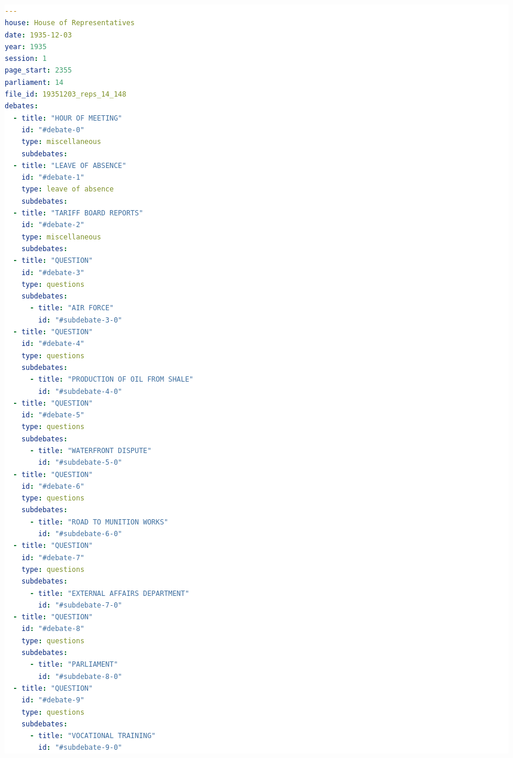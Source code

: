 ```yaml
---
house: House of Representatives
date: 1935-12-03
year: 1935
session: 1
page_start: 2355
parliament: 14
file_id: 19351203_reps_14_148
debates:
  - title: "HOUR OF MEETING"
    id: "#debate-0"
    type: miscellaneous
    subdebates:
  - title: "LEAVE OF ABSENCE"
    id: "#debate-1"
    type: leave of absence
    subdebates:
  - title: "TARIFF BOARD REPORTS"
    id: "#debate-2"
    type: miscellaneous
    subdebates:
  - title: "QUESTION"
    id: "#debate-3"
    type: questions
    subdebates:
      - title: "AIR FORCE"
        id: "#subdebate-3-0"
  - title: "QUESTION"
    id: "#debate-4"
    type: questions
    subdebates:
      - title: "PRODUCTION OF OIL FROM SHALE"
        id: "#subdebate-4-0"
  - title: "QUESTION"
    id: "#debate-5"
    type: questions
    subdebates:
      - title: "WATERFRONT DISPUTE"
        id: "#subdebate-5-0"
  - title: "QUESTION"
    id: "#debate-6"
    type: questions
    subdebates:
      - title: "ROAD TO MUNITION WORKS"
        id: "#subdebate-6-0"
  - title: "QUESTION"
    id: "#debate-7"
    type: questions
    subdebates:
      - title: "EXTERNAL AFFAIRS DEPARTMENT"
        id: "#subdebate-7-0"
  - title: "QUESTION"
    id: "#debate-8"
    type: questions
    subdebates:
      - title: "PARLIAMENT"
        id: "#subdebate-8-0"
  - title: "QUESTION"
    id: "#debate-9"
    type: questions
    subdebates:
      - title: "VOCATIONAL TRAINING"
        id: "#subdebate-9-0"
```